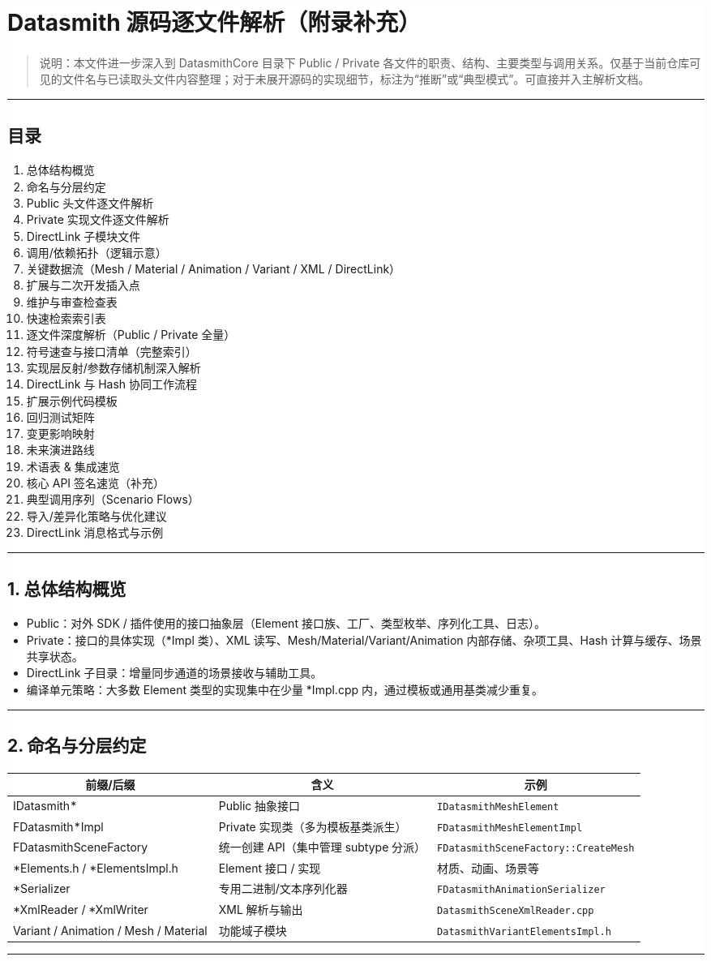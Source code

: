 # Datasmith 源码逐文件解析（附录补充）

> 说明：本文件进一步深入到 DatasmithCore 目录下 Public / Private 各文件的职责、结构、主要类型与调用关系。仅基于当前仓库可见的文件名与已读取头文件内容整理；对于未展开源码的实现细节，标注为“推断”或“典型模式”。可直接并入主解析文档。

---
## 目录
1. 总体结构概览
2. 命名与分层约定
3. Public 头文件逐文件解析
4. Private 实现文件逐文件解析
5. DirectLink 子模块文件
6. 调用/依赖拓扑（逻辑示意）
7. 关键数据流（Mesh / Material / Animation / Variant / XML / DirectLink）
8. 扩展与二次开发插入点
9. 维护与审查检查表
10. 快速检索索引表
11. 逐文件深度解析（Public / Private 全量）
12. 符号速查与接口清单（完整索引）
13. 实现层反射/参数存储机制深入解析
14. DirectLink 与 Hash 协同工作流程
15. 扩展示例代码模板
16. 回归测试矩阵
17. 变更影响映射
18. 未来演进路线
19. 术语表 & 集成速览
20. 核心 API 签名速览（补充）
21. 典型调用序列（Scenario Flows）
22. 导入/差异化策略与优化建议
23. DirectLink 消息格式与示例

---
## 1. 总体结构概览

- Public：对外 SDK / 插件使用的接口抽象层（Element 接口族、工厂、类型枚举、序列化工具、日志）。
- Private：接口的具体实现（*Impl 类）、XML 读写、Mesh/Material/Variant/Animation 内部存储、杂项工具、Hash 计算与缓存、场景共享状态。
- DirectLink 子目录：增量同步通道的场景接收与辅助工具。
- 编译单元策略：大多数 Element 类型的实现集中在少量 *Impl.cpp 内，通过模板或通用基类减少重复。

---
## 2. 命名与分层约定
| 前缀/后缀                                 | 含义                        | 示例                                   |
|---------------------------------------|---------------------------|--------------------------------------|
| IDatasmith*                           | Public 抽象接口               | `IDatasmithMeshElement`              |
| FDatasmith*Impl                       | Private 实现类（多为模板基类派生）     | `FDatasmithMeshElementImpl`          |
| FDatasmithSceneFactory                | 统一创建 API（集中管理 subtype 分派） | `FDatasmithSceneFactory::CreateMesh` |
| *Elements.h / *ElementsImpl.h         | Element 接口 / 实现           | 材质、动画、场景等                            |
| *Serializer                           | 专用二进制/文本序列化器              | `FDatasmithAnimationSerializer`      |
| *XmlReader / *XmlWriter               | XML 解析与输出                 | `DatasmithSceneXmlReader.cpp`        |
| Variant / Animation / Mesh / Material | 功能域子模块                    | `DatasmithVariantElementsImpl.h`     |

---